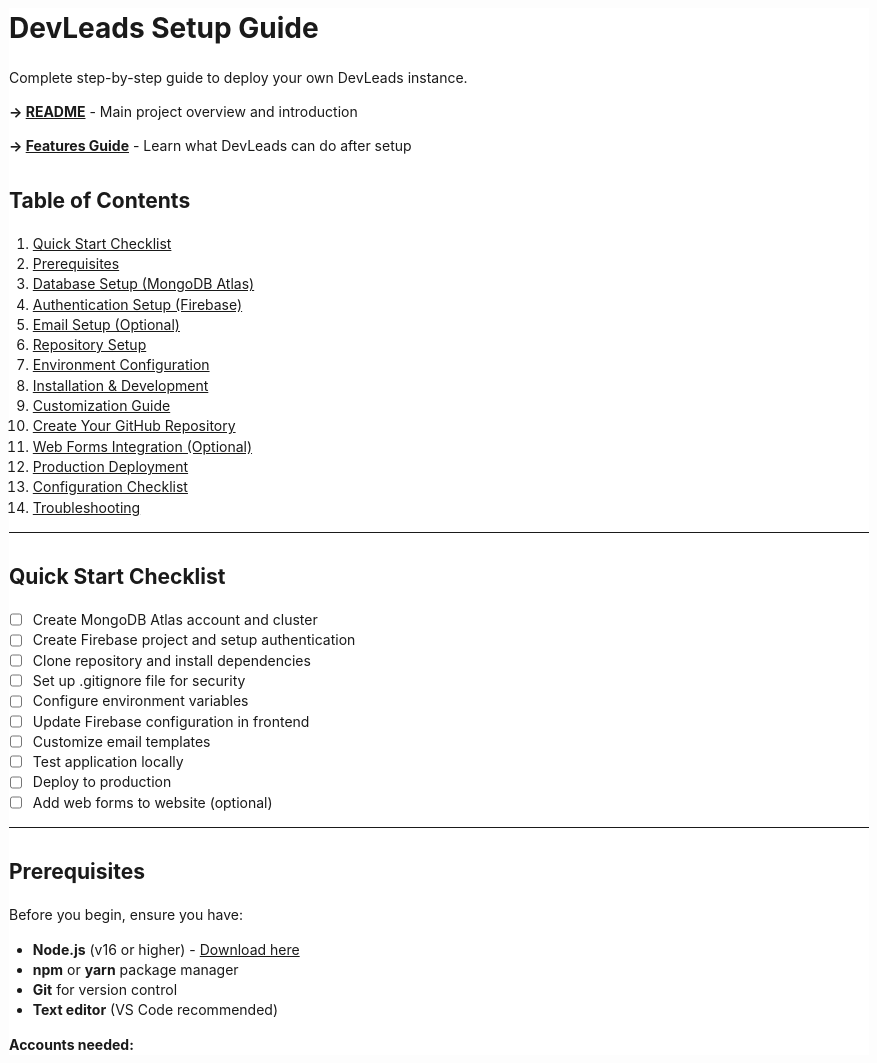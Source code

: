 # DevLeads Setup Guide

Complete step-by-step guide to deploy your own DevLeads instance.

**→ [README](../README.md)** - Main project overview and introduction

**→ [Features Guide](./FEATURES.md)** - Learn what DevLeads can do after setup

## Table of Contents

1. [Quick Start Checklist](#quick-start-checklist)
2. [Prerequisites](#prerequisites)
3. [Database Setup (MongoDB Atlas)](#database-setup-mongodb-atlas)
4. [Authentication Setup (Firebase)](#authentication-setup-firebase)
5. [Email Setup (Optional)](#email-setup-optional-but-highly-recommended)
6. [Repository Setup](#repository-setup)
7. [Environment Configuration](#environment-configuration)
8. [Installation & Development](#installation--development)
9. [Customization Guide](#customization-guide)
10. [Create Your GitHub Repository](#create-your-github-repository)
11. [Web Forms Integration (Optional)](#web-forms-integration-optional-but-highly-recommended)
12. [Production Deployment](#production-deployment)
13. [Configuration Checklist](#configuration-checklist)
14. [Troubleshooting](#troubleshooting)

---

## Quick Start Checklist

- [ ] Create MongoDB Atlas account and cluster
- [ ] Create Firebase project and setup authentication
- [ ] Clone repository and install dependencies
- [ ] Set up .gitignore file for security
- [ ] Configure environment variables
- [ ] Update Firebase configuration in frontend
- [ ] Customize email templates
- [ ] Test application locally
- [ ] Deploy to production
- [ ] Add web forms to website (optional)

---

## Prerequisites

Before you begin, ensure you have:

- **Node.js** (v16 or higher) - [Download here](https://nodejs.org/)
- **npm** or **yarn** package manager
- **Git** for version control
- **Text editor** (VS Code recommended)

**Accounts needed:**
